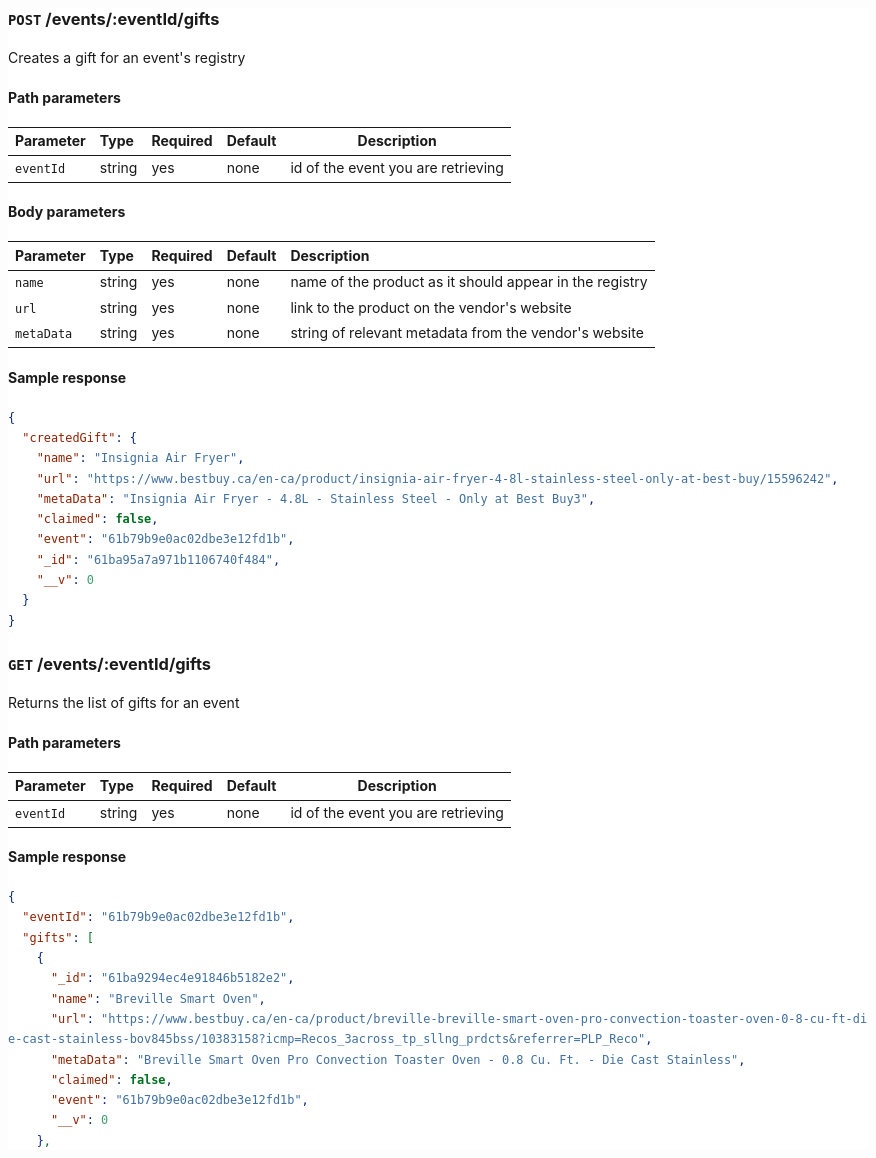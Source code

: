 ### `POST` /events/:eventId/gifts

Creates a gift for an event's registry

#### Path parameters

| Parameter | Type   | Required | Default | Description                        |
| :-------- | :----- | :------- | :------ | ---------------------------------- |
| `eventId` | string | yes      | none    | id of the event you are retrieving |

#### Body parameters

| Parameter  | Type   | Required | Default | Description                                             |
| :--------- | :----- | :------- | :------ | :------------------------------------------------------ |
| `name`     | string | yes      | none    | name of the product as it should appear in the registry |
| `url`      | string | yes      | none    | link to the product on the vendor's website             |
| `metaData` | string | yes      | none    | string of relevant metadata from the vendor's website   |

#### Sample response

```json
{
  "createdGift": {
    "name": "Insignia Air Fryer",
    "url": "https://www.bestbuy.ca/en-ca/product/insignia-air-fryer-4-8l-stainless-steel-only-at-best-buy/15596242",
    "metaData": "Insignia Air Fryer - 4.8L - Stainless Steel - Only at Best Buy3",
    "claimed": false,
    "event": "61b79b9e0ac02dbe3e12fd1b",
    "_id": "61ba95a7a971b1106740f484",
    "__v": 0
  }
}
```

### `GET` /events/:eventId/gifts

Returns the list of gifts for an event

#### Path parameters

| Parameter | Type   | Required | Default | Description                        |
| :-------- | :----- | :------- | :------ | ---------------------------------- |
| `eventId` | string | yes      | none    | id of the event you are retrieving |

#### Sample response

```json
{
  "eventId": "61b79b9e0ac02dbe3e12fd1b",
  "gifts": [
    {
      "_id": "61ba9294ec4e91846b5182e2",
      "name": "Breville Smart Oven",
      "url": "https://www.bestbuy.ca/en-ca/product/breville-breville-smart-oven-pro-convection-toaster-oven-0-8-cu-ft-die-cast-stainless-bov845bss/10383158?icmp=Recos_3across_tp_sllng_prdcts&referrer=PLP_Reco",
      "metaData": "Breville Smart Oven Pro Convection Toaster Oven - 0.8 Cu. Ft. - Die Cast Stainless",
      "claimed": false,
      "event": "61b79b9e0ac02dbe3e12fd1b",
      "__v": 0
    },
```